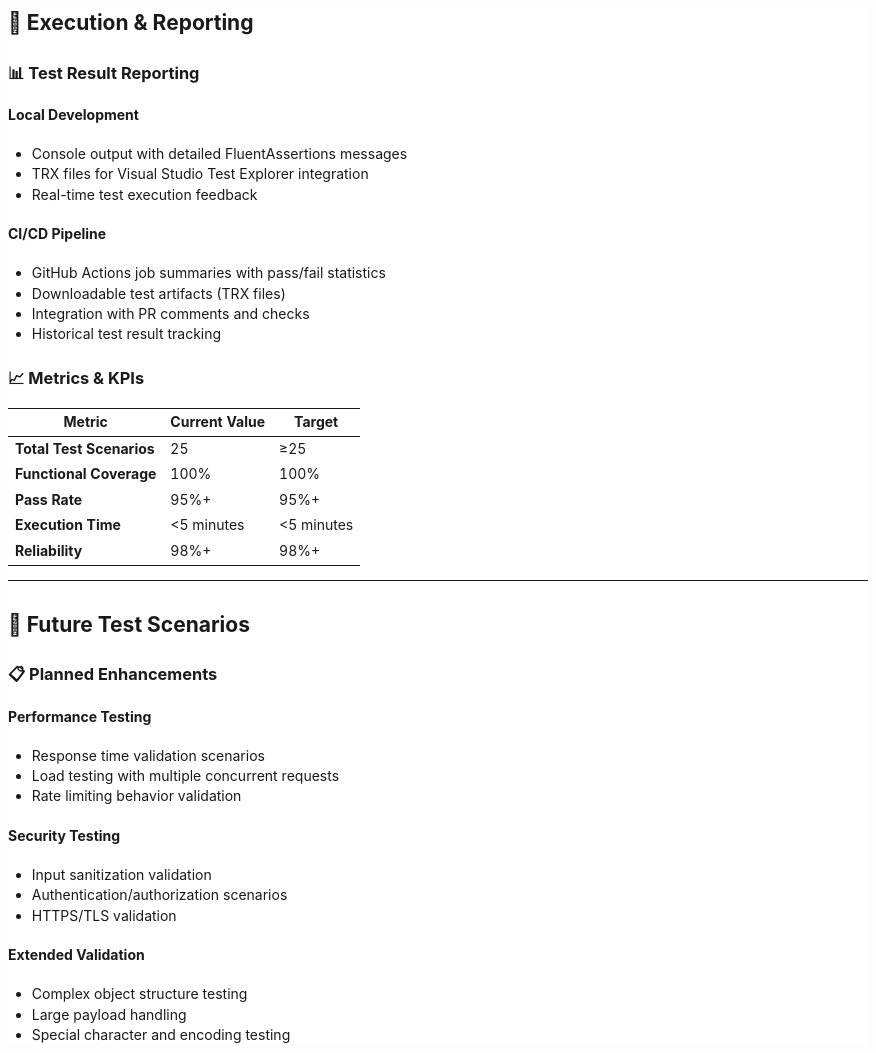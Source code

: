 
## 🚀 Execution & Reporting

### 📊 Test Result Reporting

#### **Local Development**
- Console output with detailed FluentAssertions messages
- TRX files for Visual Studio Test Explorer integration
- Real-time test execution feedback

#### **CI/CD Pipeline**
- GitHub Actions job summaries with pass/fail statistics
- Downloadable test artifacts (TRX files)
- Integration with PR comments and checks
- Historical test result tracking

### 📈 Metrics & KPIs

| Metric | Current Value | Target |
|--------|---------------|--------|
| **Total Test Scenarios** | 25 | ≥25 |
| **Functional Coverage** | 100% | 100% |
| **Pass Rate** | 95%+ | 95%+ |
| **Execution Time** | <5 minutes | <5 minutes |
| **Reliability** | 98%+ | 98%+ |

---

## 🔮 Future Test Scenarios

### 📋 Planned Enhancements

#### **Performance Testing**
- Response time validation scenarios
- Load testing with multiple concurrent requests
- Rate limiting behavior validation

#### **Security Testing**
- Input sanitization validation
- Authentication/authorization scenarios
- HTTPS/TLS validation

#### **Extended Validation**
- Complex object structure testing
- Large payload handling
- Special character and encoding testing
